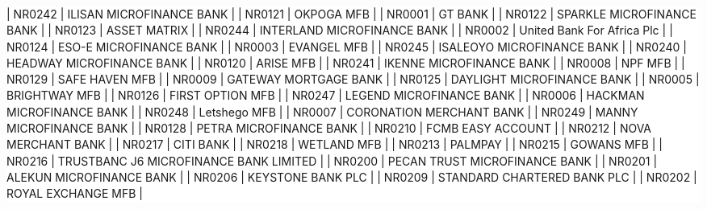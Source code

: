 | NR0242    | ILISAN MICROFINANCE BANK                 |
| NR0121    | OKPOGA MFB                               |
| NR0001    | GT BANK                                  |
| NR0122    | SPARKLE MICROFINANCE BANK                |
| NR0123    | ASSET MATRIX                             |
| NR0244    | INTERLAND MICROFINANCE BANK              |
| NR0002    | United Bank For Africa Plc               |
| NR0124    | ESO-E MICROFINANCE BANK                  |
| NR0003    | EVANGEL MFB                              |
| NR0245    | ISALEOYO MICROFINANCE BANK               |
| NR0240    | HEADWAY MICROFINANCE BANK                |
| NR0120    | ARISE MFB                                |
| NR0241    | IKENNE MICROFINANCE BANK                 |
| NR0008    | NPF MFB                                  |
| NR0129    | SAFE HAVEN MFB                           |
| NR0009    | GATEWAY MORTGAGE BANK                    |
| NR0125    | DAYLIGHT MICROFINANCE BANK               |
| NR0005    | BRIGHTWAY MFB                            |
| NR0126    | FIRST OPTION MFB                         |
| NR0247    | LEGEND MICROFINANCE BANK                 |
| NR0006    | HACKMAN MICROFINANCE BANK                |
| NR0248    | Letshego MFB                             |
| NR0007    | CORONATION MERCHANT BANK                 |
| NR0249    | MANNY MICROFINANCE BANK                  |
| NR0128    | PETRA MICROFINANCE BANK                  |
| NR0210    | FCMB EASY ACCOUNT                        |
| NR0212    | NOVA MERCHANT BANK                       |
| NR0217    | CITI BANK                                |
| NR0218    | WETLAND MFB                              |
| NR0213    | PALMPAY                                  |
| NR0215    | GOWANS MFB                               |
| NR0216    | TRUSTBANC J6 MICROFINANCE BANK LIMITED   |
| NR0200    | PECAN TRUST MICROFINANCE BANK            |
| NR0201    | ALEKUN MICROFINANCE BANK                 |
| NR0206    | KEYSTONE BANK PLC                        |
| NR0209    | STANDARD CHARTERED BANK PLC              |
| NR0202    | ROYAL EXCHANGE MFB                       |